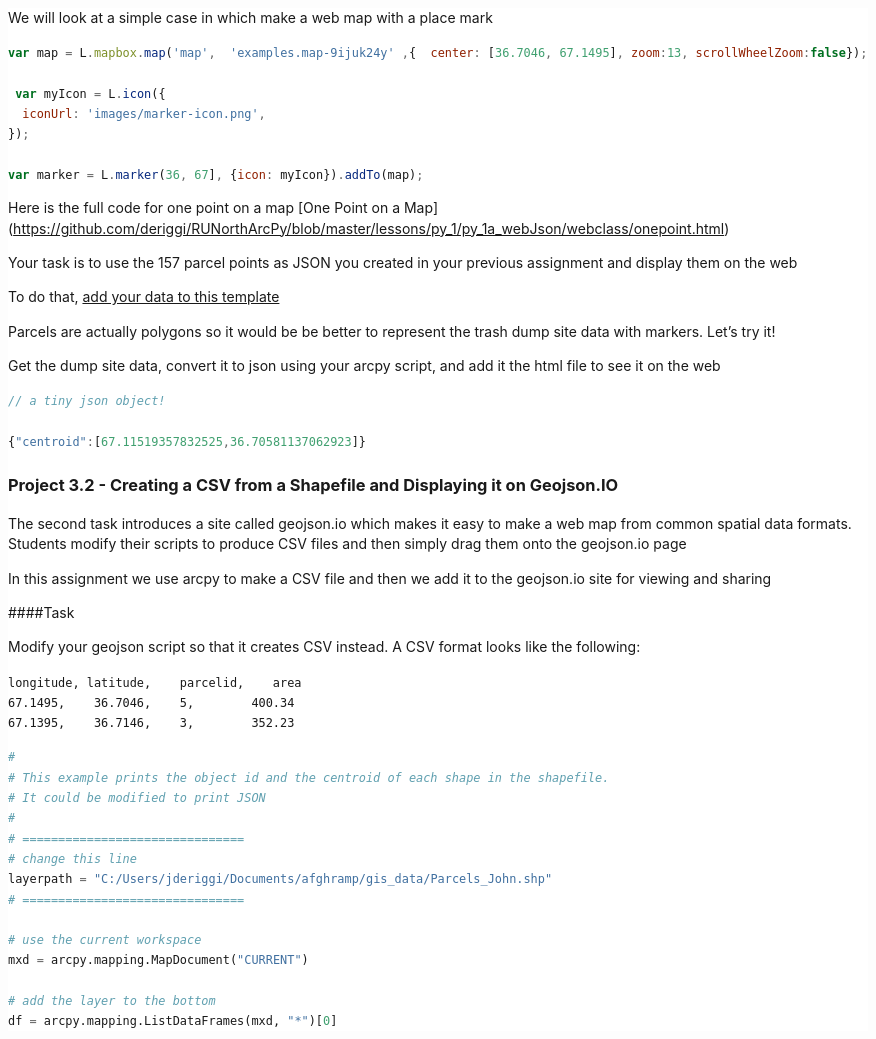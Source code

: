 We will look at a simple case in which make a web map with a place mark
```JavaScript
var map = L.mapbox.map('map',  'examples.map-9ijuk24y' ,{  center: [36.7046, 67.1495], zoom:13, scrollWheelZoom:false});

 var myIcon = L.icon({
  iconUrl: 'images/marker-icon.png',
});

var marker = L.marker(36, 67], {icon: myIcon}).addTo(map);
```

Here is the full code for one point on a map 
[One Point on a Map] (https://github.com/deriggi/RUNorthArcPy/blob/master/lessons/py_1/py_1a_webJson/webclass/onepoint.html)

Your task is to use the 157 parcel points as JSON you created in your previous assignment and display them on the web

To do that, [add your data to this template](https://github.com/deriggi/RUNorthArcPy/blob/master/lessons/py_1/py_1a_webJson/webclass/manypoints.html)

Parcels are actually polygons so it would be be better to represent the trash dump site data with markers. Let’s try it!

Get the dump site data, convert it to json using your arcpy script, and add it the html file to see it on the web

```JavaScript
// a tiny json object!

{"centroid":[67.11519357832525,36.70581137062923]}
```

### Project 3.2 - Creating a CSV from a Shapefile and Displaying it on Geojson.IO

The second task introduces a site called geojson.io which makes it easy to make a web map from common spatial data
formats. Students modify their scripts to produce CSV files and then simply drag them onto the geojson.io page

In this assignment we use arcpy to make a CSV file and then we add it to the geojson.io site for viewing and sharing

####Task

Modify your geojson script so that it creates CSV instead. A CSV format looks like the following:

```
longitude, latitude,    parcelid,    area
67.1495,    36.7046,    5,        400.34
67.1395,    36.7146,    3,        352.23
```

```python
#
# This example prints the object id and the centroid of each shape in the shapefile.
# It could be modified to print JSON
#
# ===============================
# change this line
layerpath = "C:/Users/jderiggi/Documents/afghramp/gis_data/Parcels_John.shp"
# ===============================

# use the current workspace
mxd = arcpy.mapping.MapDocument("CURRENT")
      
# add the layer to the bottom
df = arcpy.mapping.ListDataFrames(mxd, "*")[0]
```